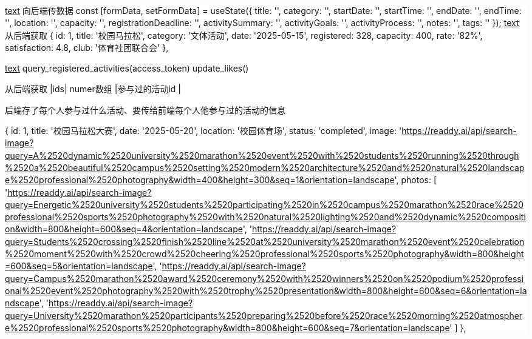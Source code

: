 
[text](ClubApply.tsx)
向后端传数据
 const [formData, setFormData] = useState({
    title: '',
    category: '',
    startDate: '',
    startTime: '',
    endDate: '',
    endTime: '',
    location: '',
    capacity: '',
    registrationDeadline: '',
    activitySummary: '',
    activityGoals: '',
    activityProcess: '',
    notes: '',
    tags: ''
  });
[text](ClubStats.tsx)
从后端获取
{ id: 1, title: '校园马拉松', category: '文体活动', date: '2025-05-15', registered: 328, capacity: 400, rate: '82%', satisfaction: 4.8, club: '体育社团联合会' },
 

[text](HistoryPage.tsx)
query_registered_activities(access_token)
update_likes()


从后端获取
|ids| numer数组 |参与过的活动id |

后端存了每个人参与过什么活动、要传给前端每个人他参与过的活动的信息

{
      id: 1,
      title: '校园马拉松大赛',
      date: '2025-05-20',
      location: '校园体育场',
      status: 'completed',
      image: 'https://readdy.ai/api/search-image?query=A%2520dynamic%2520university%2520marathon%2520event%2520with%2520students%2520running%2520through%2520a%2520beautiful%2520campus%2520setting%2520modern%2520architecture%2520and%2520natural%2520landscape%2520professional%2520photography&width=400&height=300&seq=1&orientation=landscape',
      photos: [
        'https://readdy.ai/api/search-image?query=Energetic%2520university%2520students%2520participating%2520in%2520campus%2520marathon%2520race%2520professional%2520sports%2520photography%2520with%2520natural%2520lighting%2520and%2520dynamic%2520composition&width=800&height=600&seq=4&orientation=landscape',
        'https://readdy.ai/api/search-image?query=Students%2520crossing%2520finish%2520line%2520at%2520university%2520marathon%2520event%2520celebration%2520moment%2520with%2520crowd%2520cheering%2520professional%2520sports%2520photography&width=800&height=600&seq=5&orientation=landscape',
        'https://readdy.ai/api/search-image?query=Campus%2520marathon%2520award%2520ceremony%2520with%2520winners%2520on%2520podium%2520professional%2520event%2520photography%2520with%2520trophy%2520presentation&width=800&height=600&seq=6&orientation=landscape',
        'https://readdy.ai/api/search-image?query=University%2520marathon%2520participants%2520preparing%2520before%2520race%2520morning%2520atmosphere%2520professional%2520sports%2520photography&width=800&height=600&seq=7&orientation=landscape'
      ]
    },
